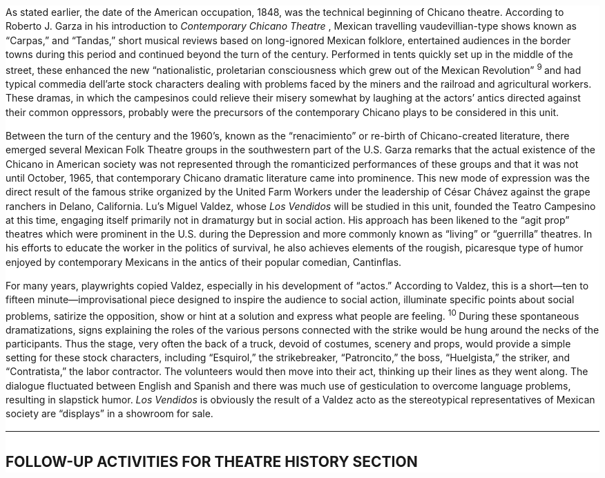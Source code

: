 As stated earlier, the date of the American occupation, 1848, was the technical beginning of Chicano theatre. According to Roberto J. Garza in his introduction to
<i>
Contemporary Chicano Theatre
</i>
, Mexican travelling vaudevillian-type shows known as “Carpas,” and “Tandas,” short musical reviews based on long-ignored Mexican folklore, entertained audiences in the border towns during this period and continued beyond the turn of the century. Performed in tents quickly set up in the middle of the street, these enhanced the new “nationalistic, proletarian consciousness which grew out of the Mexican Revolution”
<sup>
9
</sup>
and had typical commedia dell’arte stock characters dealing with problems faced by the miners and the railroad and agricultural workers. These dramas, in which the campesinos could relieve their misery somewhat by laughing at the actors’ antics directed against their common oppressors, probably were the precursors of the contemporary Chicano plays to be considered in this unit.
<p>
Between the turn of the century and the 1960’s, known as the “renacimiento” or re-birth of Chicano-created literature, there emerged several Mexican Folk Theatre groups in the southwestern part of the U.S. Garza remarks that the actual existence of the Chicano in American society was not represented through the romanticized performances of these groups and that it was not until October, 1965, that contemporary Chicano dramatic literature came into prominence. This new mode of expression was the direct result of the famous strike organized by the United Farm Workers under the leadership of César Chávez against the grape ranchers in Delano, California. Lu’s Miguel Valdez, whose
<i>
Los Vendidos
</i>
will be studied in this unit, founded the Teatro Campesino at this time, engaging itself primarily not in dramaturgy but in social action. His approach has been likened to the “agit prop” theatres which were prominent in the U.S. during the Depression and more commonly known as “living” or “guerrilla” theatres. In his efforts to educate the worker in the politics of survival, he also achieves elements of the rougish, picaresque type of humor enjoyed by contemporary Mexicans in the antics of their popular comedian, Cantinflas.
</p>
<p>
For many years, playwrights copied Valdez, especially in his development of “actos.” According to Valdez, this is a short—ten to fifteen minute—improvisational piece designed to inspire the audience to social action, illuminate specific points about social problems, satirize the opposition, show or hint at a solution and express what people are feeling.
<sup>
10
</sup>
During these spontaneous dramatizations, signs explaining the roles of the various persons connected with the strike would be hung around the necks of the participants. Thus the stage, very often the back of a truck, devoid of costumes, scenery and props, would provide a simple setting for these stock characters, including “Esquirol,” the strikebreaker, “Patroncito,” the boss, “Huelgista,” the striker, and “Contratista,” the labor contractor. The volunteers would then move into their act, thinking up their lines as they went along. The dialogue fluctuated between English and Spanish and there was much use of gesticulation to overcome language problems, resulting in slapstick humor.
<i>
Los Vendidos
</i>
is obviously the result of a Valdez acto as the stereotypical representatives of Mexican society are “displays” in a showroom for sale.
</p>
<hr/>
<h2>
FOLLOW-UP ACTIVITIES FOR THEATRE HISTORY SECTION
</h2>
<blockquote>
<dl>
<dt>